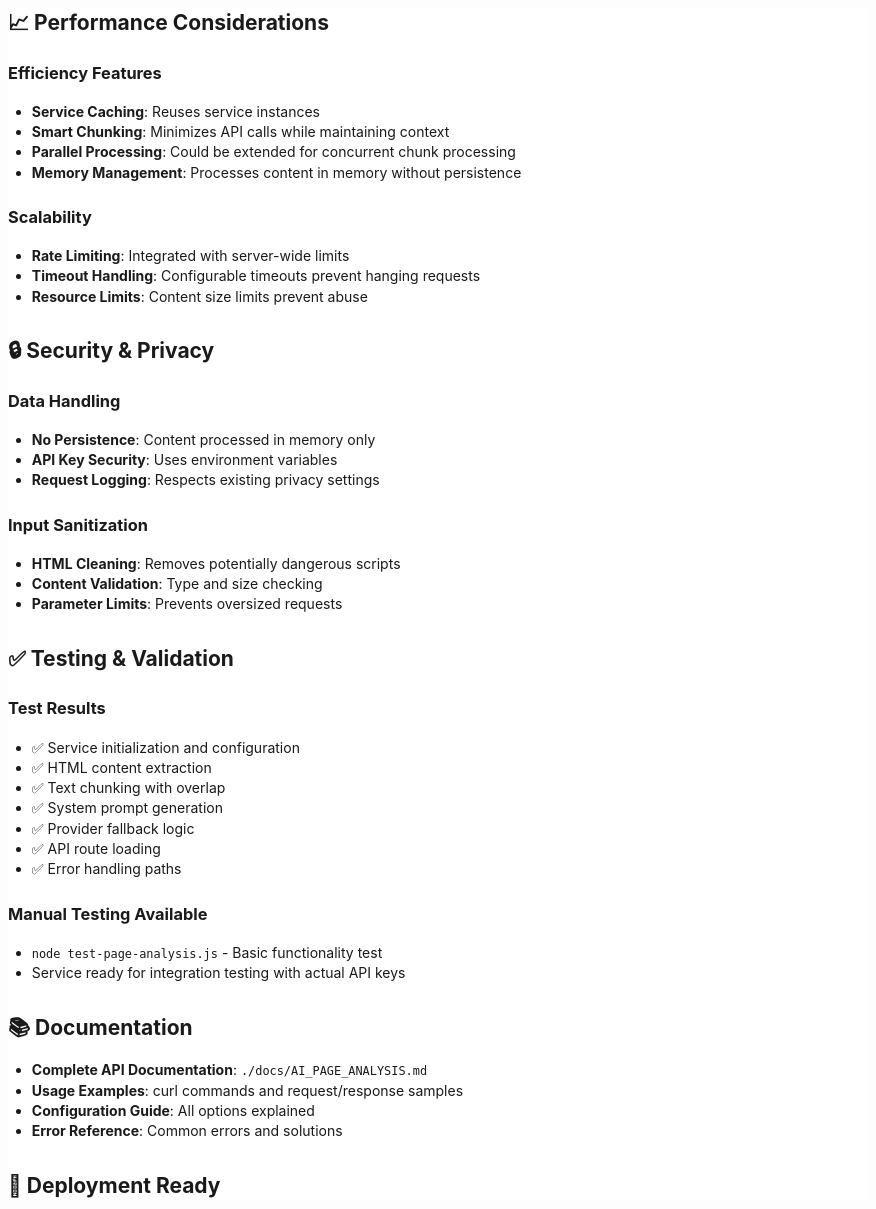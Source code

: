 ## 📈 Performance Considerations

### Efficiency Features
- **Service Caching**: Reuses service instances
- **Smart Chunking**: Minimizes API calls while maintaining context
- **Parallel Processing**: Could be extended for concurrent chunk processing
- **Memory Management**: Processes content in memory without persistence

### Scalability
- **Rate Limiting**: Integrated with server-wide limits
- **Timeout Handling**: Configurable timeouts prevent hanging requests
- **Resource Limits**: Content size limits prevent abuse

## 🔒 Security & Privacy

### Data Handling
- **No Persistence**: Content processed in memory only
- **API Key Security**: Uses environment variables
- **Request Logging**: Respects existing privacy settings

### Input Sanitization
- **HTML Cleaning**: Removes potentially dangerous scripts
- **Content Validation**: Type and size checking
- **Parameter Limits**: Prevents oversized requests

## ✅ Testing & Validation

### Test Results
- ✅ Service initialization and configuration
- ✅ HTML content extraction
- ✅ Text chunking with overlap
- ✅ System prompt generation
- ✅ Provider fallback logic
- ✅ API route loading
- ✅ Error handling paths

### Manual Testing Available
- `node test-page-analysis.js` - Basic functionality test
- Service ready for integration testing with actual API keys

## 📚 Documentation
- **Complete API Documentation**: `./docs/AI_PAGE_ANALYSIS.md`
- **Usage Examples**: curl commands and request/response samples
- **Configuration Guide**: All options explained
- **Error Reference**: Common errors and solutions

## 🚀 Deployment Ready
